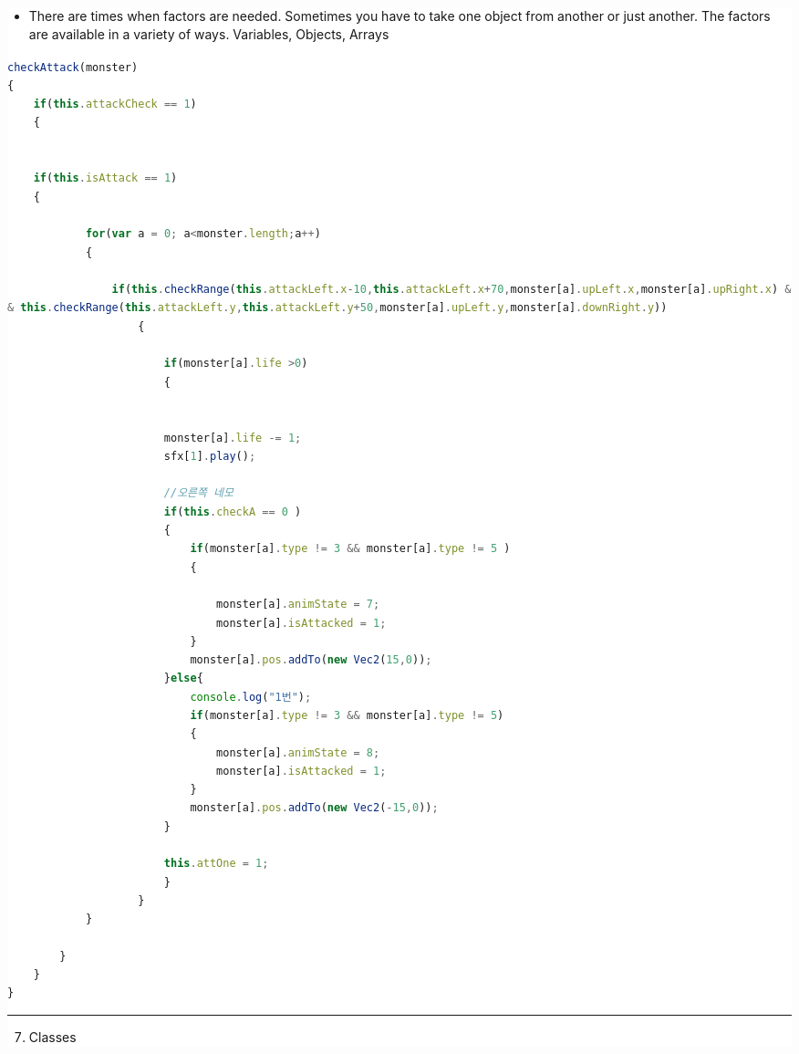

- There are times when factors are needed. Sometimes you have to take one object from another or just another. The factors are available in a variety of ways. Variables, Objects, Arrays

```javascript
checkAttack(monster)
{
    if(this.attackCheck == 1)
    {

    
    if(this.isAttack == 1)
    {  

            for(var a = 0; a<monster.length;a++)
            {
                
                if(this.checkRange(this.attackLeft.x-10,this.attackLeft.x+70,monster[a].upLeft.x,monster[a].upRight.x) && this.checkRange(this.attackLeft.y,this.attackLeft.y+50,monster[a].upLeft.y,monster[a].downRight.y))
                    {

                        if(monster[a].life >0)
                        {  
                        
                        
                        monster[a].life -= 1;
                        sfx[1].play();
                        
                        //오른쪽 네모
                        if(this.checkA == 0 )
                        {
                            if(monster[a].type != 3 && monster[a].type != 5 )
                            {
                                
                                monster[a].animState = 7;
                                monster[a].isAttacked = 1;
                            }
                            monster[a].pos.addTo(new Vec2(15,0));
                        }else{
                            console.log("1번");
                            if(monster[a].type != 3 && monster[a].type != 5)
                            {
                                monster[a].animState = 8;
                                monster[a].isAttacked = 1;
                            }
                            monster[a].pos.addTo(new Vec2(-15,0));
                        }
                        
                        this.attOne = 1;
                        }
                    }
            }
        
        }
    }
}
```
***
7. Classes
